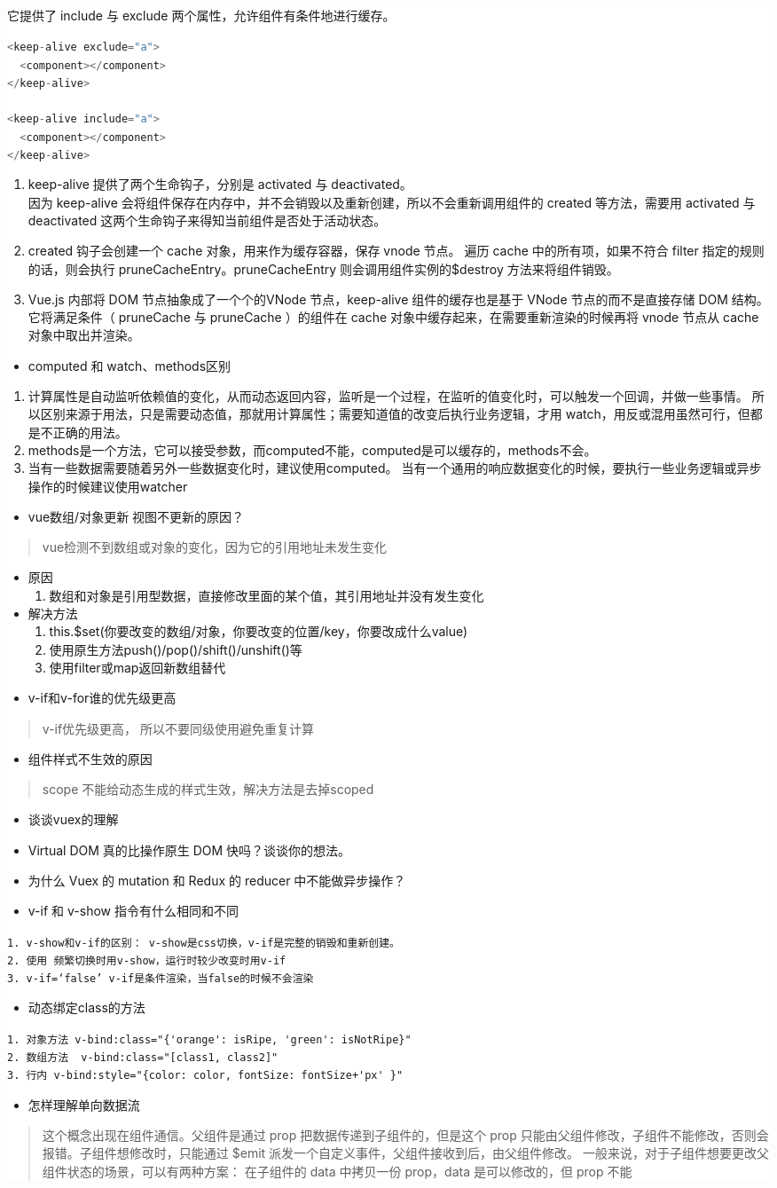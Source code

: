 它提供了 include 与 exclude 两个属性，允许组件有条件地进行缓存。
```js
<keep-alive exclude="a">
  <component></component>
</keep-alive>

<keep-alive include="a">
  <component></component>
</keep-alive>
```
1. keep-alive 提供了两个生命钩子，分别是 activated 与 deactivated。  
因为 keep-alive 会将组件保存在内存中，并不会销毁以及重新创建，所以不会重新调用组件的 created 等方法，需要用 activated 与 deactivated 这两个生命钩子来得知当前组件是否处于活动状态。

2. created 钩子会创建一个 cache 对象，用来作为缓存容器，保存 vnode 节点。 遍历 cache 中的所有项，如果不符合 filter 指定的规则的话，则会执行 pruneCacheEntry。pruneCacheEntry 则会调用组件实例的$destroy 方法来将组件销毁。

3. Vue.js 内部将 DOM 节点抽象成了一个个的VNode 节点，keep-alive 组件的缓存也是基于 VNode 节点的而不是直接存储 DOM 结构。它将满足条件（ pruneCache 与 pruneCache ）的组件在 cache 对象中缓存起来，在需要重新渲染的时候再将 vnode 节点从 cache 对象中取出并渲染。

- <p id="computed&watch">computed 和 watch、methods区别</p>
1. 计算属性是自动监听依赖值的变化，从而动态返回内容，监听是一个过程，在监听的值变化时，可以触发一个回调，并做一些事情。
所以区别来源于用法，只是需要动态值，那就用计算属性；需要知道值的改变后执行业务逻辑，才用 watch，用反或混用虽然可行，但都是不正确的用法。
2. methods是一个方法，它可以接受参数，而computed不能，computed是可以缓存的，methods不会。
3. 当有一些数据需要随着另外一些数据变化时，建议使用computed。 当有一个通用的响应数据变化的时候，要执行一些业务逻辑或异步操作的时候建议使用watcher
- <p id="arr&obj">vue数组/对象更新 视图不更新的原因？</p>
> vue检测不到数组或对象的变化，因为它的引用地址未发生变化
+ 原因
  1. 数组和对象是引用型数据，直接修改里面的某个值，其引用地址并没有发生变化
+ 解决方法
  1. this.$set(你要改变的数组/对象，你要改变的位置/key，你要改成什么value)
  2. 使用原生方法push()/pop()/shift()/unshift()等
  3. 使用filter或map返回新数组替代

- <p id="if&for">v-if和v-for谁的优先级更高</p>
> v-if优先级更高， 所以不要同级使用避免重复计算
- <p id="scoped">组件样式不生效的原因</p>
> scope 不能给动态生成的样式生效，解决方法是去掉scoped

- <p id="vex">谈谈vuex的理解</p>
- <p id="vdomQuick">Virtual DOM 真的比操作原生 DOM 快吗？谈谈你的想法。</p>
>
- <p id="vuexAsync">为什么 Vuex 的 mutation 和 Redux 的 reducer 中不能做异步操作？</p>
  
- <p id="if&show">v-if 和 v-show 指令有什么相同和不同</p>
```
1. v-show和v-if的区别： v-show是css切换，v-if是完整的销毁和重新创建。
2. 使用 频繁切换时用v-show，运行时较少改变时用v-if
3. v-if=‘false’ v-if是条件渲染，当false的时候不会渲染
```
- <p id="class">动态绑定class的方法</p>
```
1. 对象方法 v-bind:class="{'orange': isRipe, 'green': isNotRipe}"
2. 数组方法  v-bind:class="[class1, class2]"
3. 行内 v-bind:style="{color: color, fontSize: fontSize+'px' }"
```
- <p id="datastram">怎样理解单向数据流</p>
> 这个概念出现在组件通信。父组件是通过 prop 把数据传递到子组件的，但是这个 prop 只能由父组件修改，子组件不能修改，否则会报错。子组件想修改时，只能通过 $emit 派发一个自定义事件，父组件接收到后，由父组件修改。
一般来说，对于子组件想要更改父组件状态的场景，可以有两种方案：
在子组件的 data 中拷贝一份 prop，data 是可以修改的，但 prop 不能
